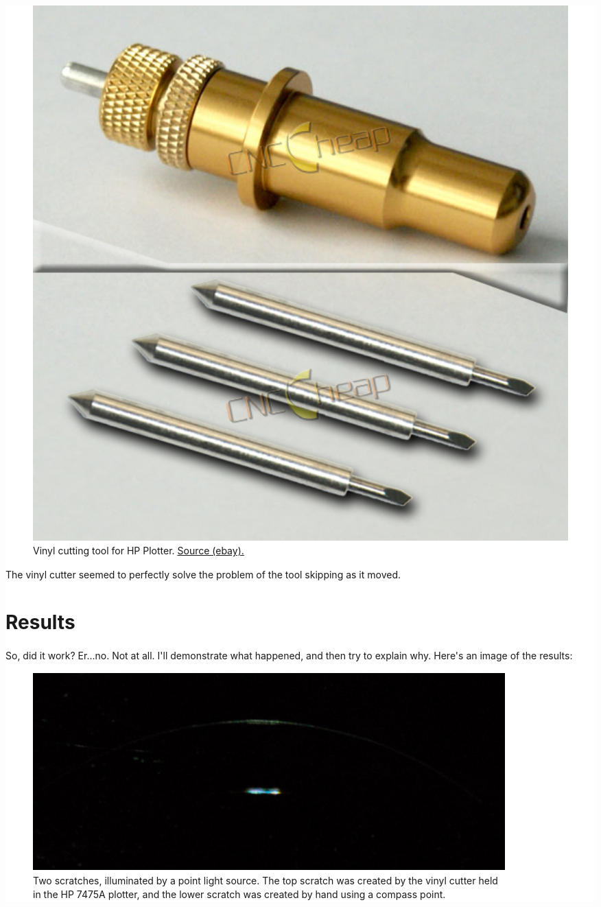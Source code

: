 <figure class='onecol-figure'>
	<img src="/img/2013-10-14-micro-scratches/ebay_cutter.jpg" width="100%">
	<figcaption>Vinyl cutting tool for HP Plotter. <a href="http://www.ebay.com/itm/11-5mm-Blade-Holder-for-Roland-Cutting-Plotter-Cutter-3-pcs-45-Blade-Knife-/121074873476?ssPageName=ADME:L:OC:US:3160">Source (ebay).</a></figcaption>
</figure>

The vinyl cutter seemed to perfectly solve the problem of the tool skipping as it moved.

# Results

So, did it work? Er...no. Not at all. I'll demonstrate what happened, and then try to explain why. Here's an image of the results:

<figure class='onecol-figure' style="width:80%;">
	<img src="/img/2013-10-14-micro-scratches/DSC_1791.jpg" width="100%">
	<figcaption>Two scratches, illuminated by a point light source. The top scratch was created by the vinyl cutter held in the HP 7475A plotter, and the lower scratch was created by hand using a compass point.</figcaption>
</figure>
